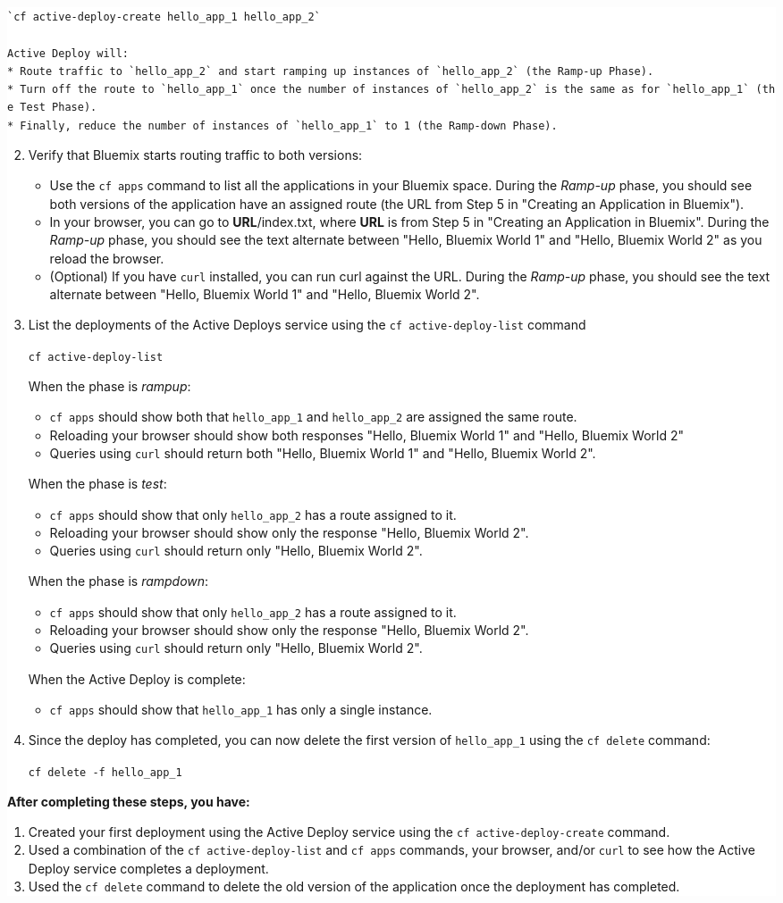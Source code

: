     `cf active-deploy-create hello_app_1 hello_app_2`

    Active Deploy will:
    * Route traffic to `hello_app_2` and start ramping up instances of `hello_app_2` (the Ramp-up Phase).
    * Turn off the route to `hello_app_1` once the number of instances of `hello_app_2` is the same as for `hello_app_1` (the Test Phase).
    * Finally, reduce the number of instances of `hello_app_1` to 1 (the Ramp-down Phase).

2. Verify that Bluemix starts routing traffic to both versions:
    * Use the `cf apps` command to list all the applications in your Bluemix space. During the _Ramp-up_ phase, you should see both versions of the application have an assigned route (the URL from Step 5 in "Creating an Application in Bluemix").
    * In your browser, you can go to **URL**/index.txt, where **URL** is from Step 5 in "Creating an Application in Bluemix". During the _Ramp-up_ phase, you should see the text alternate between "Hello, Bluemix World 1" and "Hello, Bluemix World 2" as you reload the browser.
    * (Optional) If you have `curl` installed, you can run curl against the URL. During the _Ramp-up_ phase, you should see the text alternate between "Hello, Bluemix World 1" and "Hello, Bluemix World 2".

3. List the deployments of the Active Deploys service using the `cf active-deploy-list` command

    `cf active-deploy-list`

    When the phase is _rampup_:
      * `cf apps` should show both that `hello_app_1` and `hello_app_2` are assigned the same route.
      * Reloading your browser should show both responses "Hello, Bluemix World 1" and "Hello, Bluemix World 2"
      * Queries using `curl` should return both "Hello, Bluemix World 1" and "Hello, Bluemix World 2".

    When the phase is _test_:
      * `cf apps` should show that only `hello_app_2` has a route assigned to it.
      * Reloading your browser should show only the response "Hello, Bluemix World 2".
      * Queries using `curl` should return only "Hello, Bluemix World 2".

    When the phase is _rampdown_:
      * `cf apps` should show that only `hello_app_2` has a route assigned to it.
      * Reloading your browser should show only the response "Hello, Bluemix World 2".
      * Queries using `curl` should return only "Hello, Bluemix World 2".

    When the Active Deploy is complete:
      * `cf apps` should show that `hello_app_1` has only a single instance.

4. Since the deploy has completed, you can now delete the first version of `hello_app_1` using the `cf delete` command:

    `cf delete -f hello_app_1`

**After completing these steps, you have:**
1. Created your first deployment using the Active Deploy service using the `cf active-deploy-create` command.
2. Used a combination of the `cf active-deploy-list` and `cf apps` commands, your browser, and/or `curl` to see how the Active Deploy service completes a deployment.
3. Used the `cf delete` command to delete the old version of the application once the deployment has completed.
